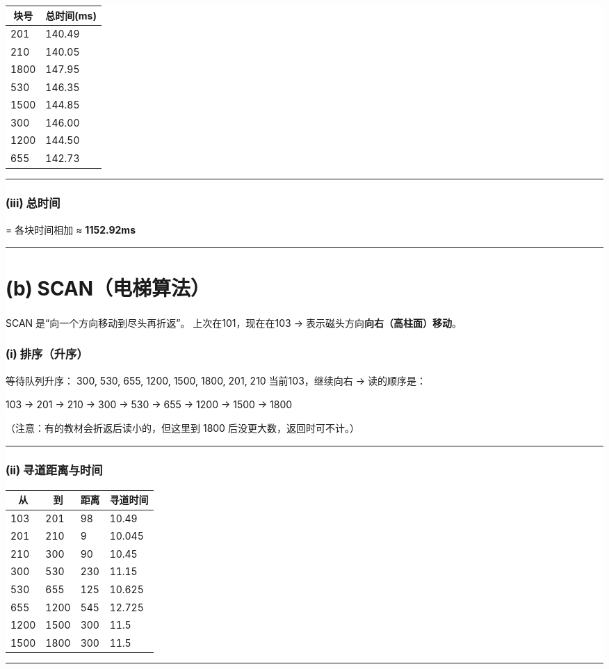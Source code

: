 | 块号   | 总时间(ms) |
| ---- | ------- |
| 201  | 140.49  |
| 210  | 140.05  |
| 1800 | 147.95  |
| 530  | 146.35  |
| 1500 | 144.85  |
| 300  | 146.00  |
| 1200 | 144.50  |
| 655  | 142.73  |

---

### (iii) 总时间

\= 各块时间相加 ≈ **1152.92ms**

---

# (b) SCAN（电梯算法）

SCAN 是“向一个方向移动到尽头再折返”。
上次在101，现在在103 → 表示磁头方向**向右（高柱面）移动**。

### (i) 排序（升序）

等待队列升序：
300, 530, 655, 1200, 1500, 1800, 201, 210
当前103，继续向右 → 读的顺序是：

103 → 201 → 210 → 300 → 530 → 655 → 1200 → 1500 → 1800

（注意：有的教材会折返后读小的，但这里到 1800 后没更大数，返回时可不计。）

---

### (ii) 寻道距离与时间

| 从    | 到    | 距离  | 寻道时间   |
| ---- | ---- | --- | ------ |
| 103  | 201  | 98  | 10.49  |
| 201  | 210  | 9   | 10.045 |
| 210  | 300  | 90  | 10.45  |
| 300  | 530  | 230 | 11.15  |
| 530  | 655  | 125 | 10.625 |
| 655  | 1200 | 545 | 12.725 |
| 1200 | 1500 | 300 | 11.5   |
| 1500 | 1800 | 300 | 11.5   |

---
